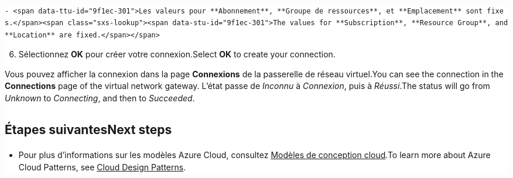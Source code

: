     - <span data-ttu-id="9f1ec-301">Les valeurs pour **Abonnement**, **Groupe de ressources**, et **Emplacement** sont fixes.</span><span class="sxs-lookup"><span data-stu-id="9f1ec-301">The values for **Subscription**, **Resource Group**, and **Location** are fixed.</span></span>

6. <span data-ttu-id="9f1ec-302">Sélectionnez **OK** pour créer votre connexion.</span><span class="sxs-lookup"><span data-stu-id="9f1ec-302">Select **OK** to create your connection.</span></span>

<span data-ttu-id="9f1ec-303">Vous pouvez afficher la connexion dans la page **Connexions** de la passerelle de réseau virtuel.</span><span class="sxs-lookup"><span data-stu-id="9f1ec-303">You can see the connection in the **Connections** page of the virtual network gateway.</span></span> <span data-ttu-id="9f1ec-304">L’état passe de *Inconnu* à *Connexion*, puis à *Réussi*.</span><span class="sxs-lookup"><span data-stu-id="9f1ec-304">The status will go from *Unknown* to *Connecting*, and then to *Succeeded*.</span></span>

## <a name="next-steps"></a><span data-ttu-id="9f1ec-305">Étapes suivantes</span><span class="sxs-lookup"><span data-stu-id="9f1ec-305">Next steps</span></span>

- <span data-ttu-id="9f1ec-306">Pour plus d’informations sur les modèles Azure Cloud, consultez [Modèles de conception cloud](/azure/architecture/patterns).</span><span class="sxs-lookup"><span data-stu-id="9f1ec-306">To learn more about Azure Cloud Patterns, see [Cloud Design Patterns](/azure/architecture/patterns).</span></span>
